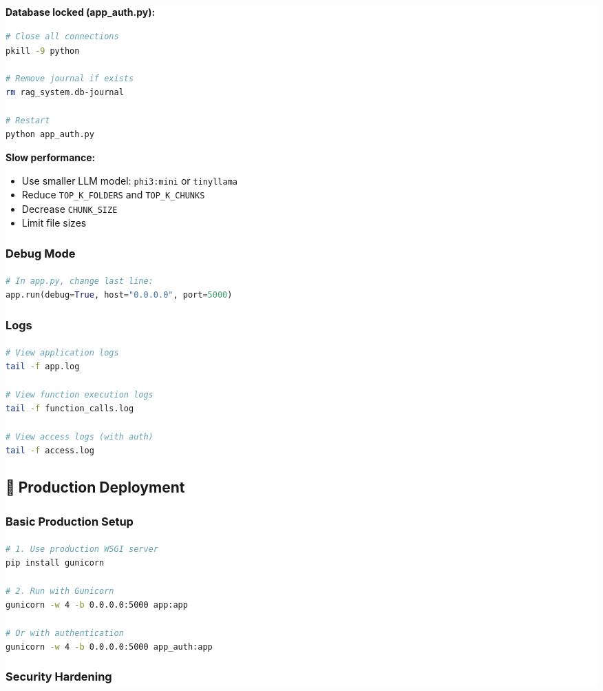 **Database locked (app_auth.py):**
```bash
# Close all connections
pkill -9 python

# Remove journal if exists
rm rag_system.db-journal

# Restart
python app_auth.py
```

**Slow performance:**
- Use smaller LLM model: `phi3:mini` or `tinyllama`
- Reduce `TOP_K_FOLDERS` and `TOP_K_CHUNKS`
- Decrease `CHUNK_SIZE`
- Limit file sizes

### Debug Mode

```python
# In app.py, change last line:
app.run(debug=True, host="0.0.0.0", port=5000)
```

### Logs

```bash
# View application logs
tail -f app.log

# View function execution logs
tail -f function_calls.log

# View access logs (with auth)
tail -f access.log
```

## 🚀 Production Deployment

### Basic Production Setup

```bash
# 1. Use production WSGI server
pip install gunicorn

# 2. Run with Gunicorn
gunicorn -w 4 -b 0.0.0.0:5000 app:app

# Or with authentication
gunicorn -w 4 -b 0.0.0.0:5000 app_auth:app
```

### Security Hardening
